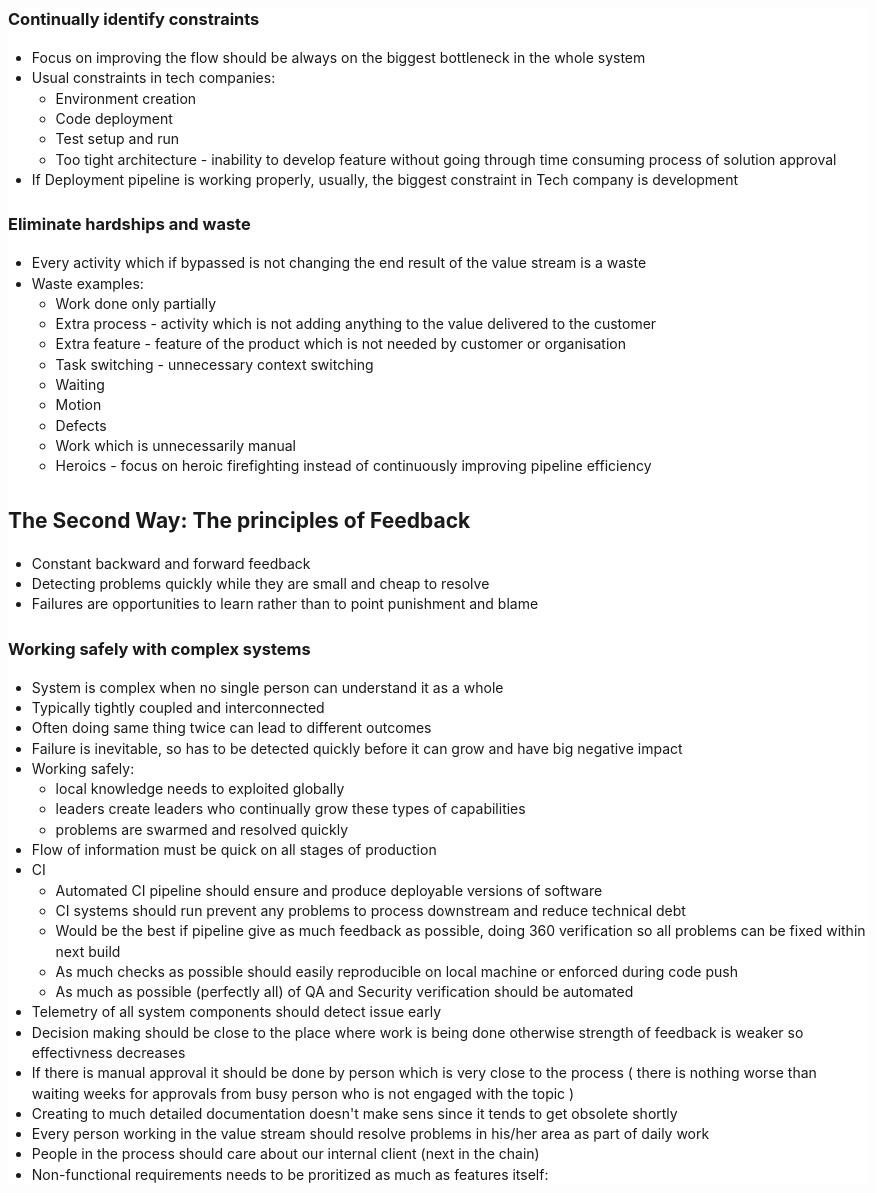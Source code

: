 ### Continually identify constraints

- Focus on improving the flow should be always on the biggest bottleneck in the whole system
- Usual constraints in tech companies:
    - Environment creation
    - Code deployment
    - Test setup and run 
    - Too tight architecture \- inability to develop feature without going through time consuming process of solution approval
- If Deployment pipeline is working properly, usually, the biggest constraint in Tech company is development

### Eliminate hardships and waste

- Every activity which if bypassed is not changing the end result of the value stream is a waste
- Waste examples:
    - Work done only partially
    - Extra process \- activity which is not adding anything to the value delivered to the customer
    - Extra feature \- feature of the product which is not needed by customer or organisation
    - Task switching \- unnecessary context switching
    - Waiting
    - Motion
    - Defects
    - Work which is unnecessarily manual
    - Heroics \- focus on heroic firefighting instead of continuously improving pipeline efficiency

## The Second Way: The principles of Feedback

- Constant backward and forward feedback
- Detecting problems quickly while they are small and cheap to resolve
- Failures are opportunities to learn rather than to point punishment and blame

### Working safely with complex systems

- System is complex when no single person can understand it as a whole
- Typically tightly coupled and interconnected
- Often doing same thing twice can lead to different outcomes
- Failure is inevitable, so has to be detected quickly before it can grow and have big negative impact
- Working safely:
    - local knowledge needs to exploited globally
    - leaders create leaders who continually grow these types of capabilities
    - problems are swarmed and resolved quickly
- Flow of information must be quick on all stages of production
- CI
    - Automated CI pipeline should ensure and produce deployable versions of software
    - CI systems should run prevent any problems to process downstream and reduce technical debt
    - Would be the best if pipeline give as much feedback as possible, doing 360 verification so all problems can be fixed within next build
    - As much checks as possible should easily reproducible on local machine or enforced during code push
    - As much as possible \(perfectly all\) of QA and Security verification should be automated
- Telemetry of all system components should detect issue early
- Decision making should be close to the place where work is being done otherwise strength of feedback is weaker so effectivness decreases
- If there is manual approval it should be done by person which is very close to the process \( there is nothing worse than waiting weeks for approvals from busy person who is not engaged with the topic \)
- Creating to much detailed documentation doesn't make sens since it tends to get obsolete shortly
- Every person working in the value stream should resolve problems in his/her area as part of daily work
- People in the process should care about our internal client \(next in the chain\)
- Non\-functional requirements needs to be proritized as much as features itself: